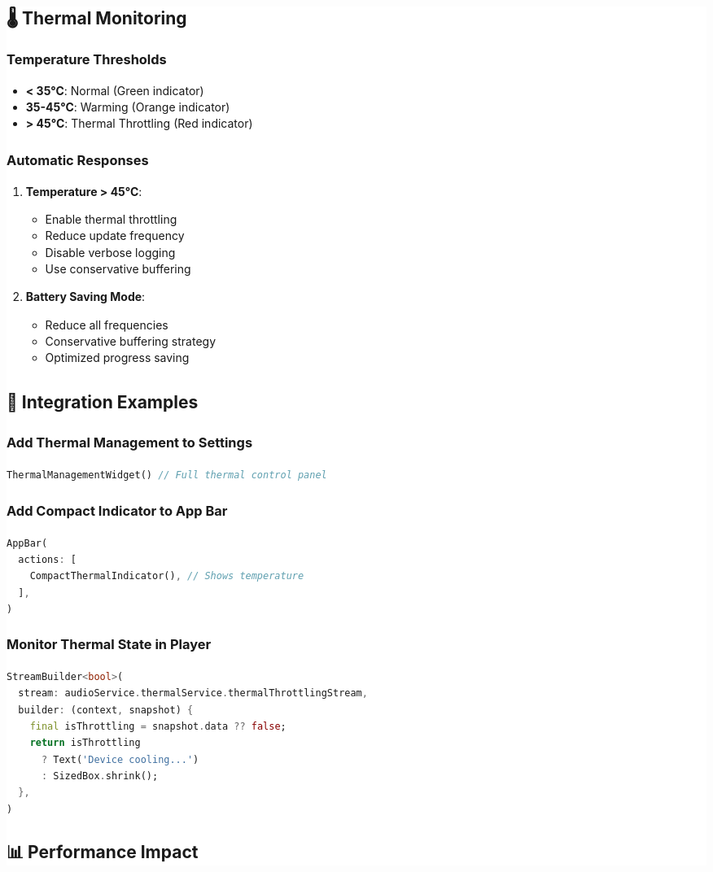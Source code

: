 ## 🌡️ **Thermal Monitoring**

### Temperature Thresholds
- **< 35°C**: Normal (Green indicator)
- **35-45°C**: Warming (Orange indicator)
- **> 45°C**: Thermal Throttling (Red indicator)

### Automatic Responses
1. **Temperature > 45°C**: 
   - Enable thermal throttling
   - Reduce update frequency
   - Disable verbose logging
   - Use conservative buffering

2. **Battery Saving Mode**:
   - Reduce all frequencies
   - Conservative buffering strategy
   - Optimized progress saving

## 🔧 **Integration Examples**

### Add Thermal Management to Settings
```dart
ThermalManagementWidget() // Full thermal control panel
```

### Add Compact Indicator to App Bar
```dart
AppBar(
  actions: [
    CompactThermalIndicator(), // Shows temperature
  ],
)
```

### Monitor Thermal State in Player
```dart
StreamBuilder<bool>(
  stream: audioService.thermalService.thermalThrottlingStream,
  builder: (context, snapshot) {
    final isThrottling = snapshot.data ?? false;
    return isThrottling 
      ? Text('Device cooling...') 
      : SizedBox.shrink();
  },
)
```

## 📊 **Performance Impact**
